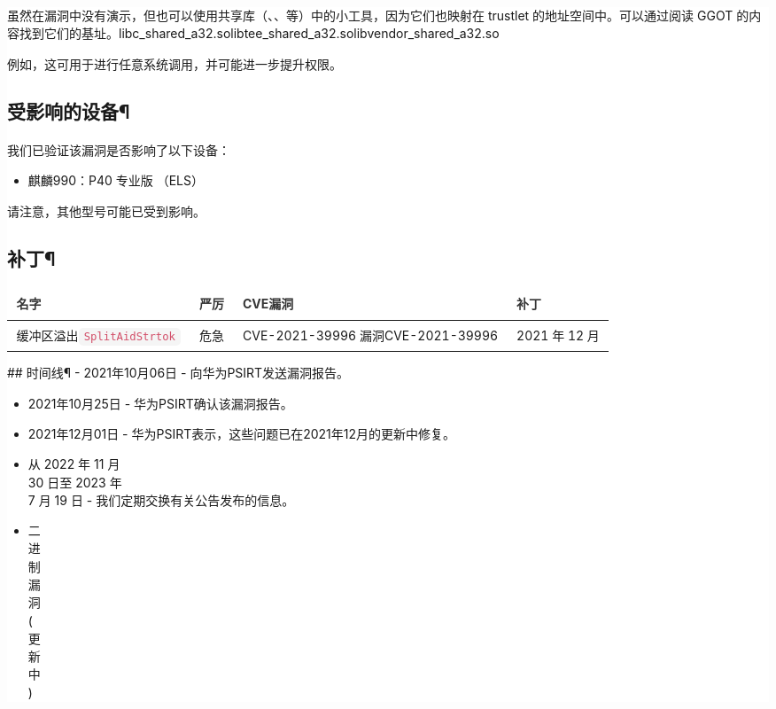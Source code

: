 虽然在漏洞中没有演示，但也可以使用共享库（、、等）中的小工具，因为它们也映射在 trustlet 的地址空间中。可以通过阅读 GGOT 的内容找到它们的基址。libc_shared_a32.solibtee_shared_a32.solibvendor_shared_a32.so  
  
例如，这可用于进行任意系统调用，并可能进一步提升权限。  
## 受影响的设备¶  
  
我们已验证该漏洞是否影响了以下设备：  
- 麒麟990：P40 专业版 （ELS）  
  
请注意，其他型号可能已受到影响。  
## 补丁¶  
<table><thead style="box-sizing: inherit;"><tr style="box-sizing: inherit;"><th msttexthash="4389879" msthash="74" style="box-sizing: inherit;padding: 0.5em 0.75em;vertical-align: top;color: rgb(54, 54, 54);text-align: inherit;border-color: rgb(219, 219, 219);border-width: 0px 0px 2px;">名字</th><th msttexthash="4044495" msthash="75" style="box-sizing: inherit;padding: 0.5em 0.75em;vertical-align: top;color: rgb(54, 54, 54);text-align: inherit;border-color: rgb(219, 219, 219);border-width: 0px 0px 2px;">严厉</th><th msttexthash="7713706" msthash="76" style="box-sizing: inherit;padding: 0.5em 0.75em;vertical-align: top;color: rgb(54, 54, 54);text-align: inherit;border-color: rgb(219, 219, 219);border-width: 0px 0px 2px;">CVE漏洞</th><th msttexthash="5254223" msthash="77" style="box-sizing: inherit;padding: 0.5em 0.75em;vertical-align: top;color: rgb(54, 54, 54);text-align: inherit;border-color: rgb(219, 219, 219);border-width: 0px 0px 2px;">补丁</th></tr></thead><tbody style="box-sizing: inherit;"><tr style="box-sizing: inherit;"><td style="box-sizing: inherit;padding: 0.5em 0.75em;vertical-align: top;text-align: inherit;border-width: 0px;border-color: rgb(219, 219, 219);"><span style="box-sizing: inherit;">缓冲区溢出</span><code style="box-sizing: inherit;-webkit-font-smoothing: auto;background-color: rgb(245, 245, 245);color: rgb(210, 78, 104);font-size: 0.875em;padding: 0.25em 0.5em;white-space-collapse: preserve;border-radius: 5px;">SplitAidStrtok</code></td><td msttexthash="4503603" msthash="79" style="box-sizing: inherit;padding: 0.5em 0.75em;vertical-align: top;text-align: inherit;border-width: 0px;border-color: rgb(219, 219, 219);">危急</td><td msttexthash="16182881" msthash="80" style="box-sizing: inherit;padding: 0.5em 0.75em;vertical-align: top;text-align: inherit;border-width: 0px;border-color: rgb(219, 219, 219);">CVE-2021-39996 漏洞CVE-2021-39996</td><td style="box-sizing: inherit;padding: 0.5em 0.75em;vertical-align: top;text-align: inherit;border-width: 0px;border-color: rgb(219, 219, 219);">2021 年 12 月</td></tr></tbody></table>## 时间线¶  
- 2021年10月06日 - 向华为PSIRT发送漏洞报告。  
  
- 2021年10月25日 - 华为PSIRT确认该漏洞报告。  
  
- 2021年12月01日 - 华为PSIRT表示，这些问题已在2021年12月的更新中修复。  
  
- 从 2022 年 11 月   
30 日至 2023 年   
7 月 19 日 - 我们定期交换有关公告发布的信息。  
  
- 二  
进  
制  
漏  
洞  
(  
更  
新  
中  
)  
  